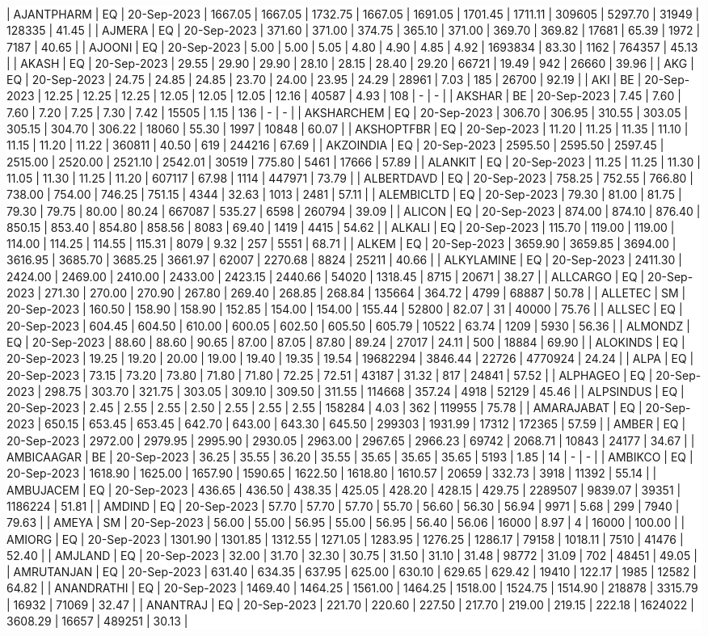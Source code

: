 | AJANTPHARM | EQ | 20-Sep-2023 | 1667.05 | 1667.05 | 1732.75 | 1667.05 | 1691.05 | 1701.45 | 1711.11 | 309605 | 5297.70 | 31949 | 128335 | 41.45 |
| AJMERA | EQ | 20-Sep-2023 | 371.60 | 371.00 | 374.75 | 365.10 | 371.00 | 369.70 | 369.82 | 17681 | 65.39 | 1972 | 7187 | 40.65 |
| AJOONI | EQ | 20-Sep-2023 | 5.00 | 5.00 | 5.05 | 4.80 | 4.90 | 4.85 | 4.92 | 1693834 | 83.30 | 1162 | 764357 | 45.13 |
| AKASH | EQ | 20-Sep-2023 | 29.55 | 29.90 | 29.90 | 28.10 | 28.15 | 28.40 | 29.20 | 66721 | 19.49 | 942 | 26660 | 39.96 |
| AKG | EQ | 20-Sep-2023 | 24.75 | 24.85 | 24.85 | 23.70 | 24.00 | 23.95 | 24.29 | 28961 | 7.03 | 185 | 26700 | 92.19 |
| AKI | BE | 20-Sep-2023 | 12.25 | 12.25 | 12.25 | 12.05 | 12.05 | 12.05 | 12.16 | 40587 | 4.93 | 108 | - | - |
| AKSHAR | BE | 20-Sep-2023 | 7.45 | 7.60 | 7.60 | 7.20 | 7.25 | 7.30 | 7.42 | 15505 | 1.15 | 136 | - | - |
| AKSHARCHEM | EQ | 20-Sep-2023 | 306.70 | 306.95 | 310.55 | 303.05 | 305.15 | 304.70 | 306.22 | 18060 | 55.30 | 1997 | 10848 | 60.07 |
| AKSHOPTFBR | EQ | 20-Sep-2023 | 11.20 | 11.25 | 11.35 | 11.10 | 11.15 | 11.20 | 11.22 | 360811 | 40.50 | 619 | 244216 | 67.69 |
| AKZOINDIA | EQ | 20-Sep-2023 | 2595.50 | 2595.50 | 2597.45 | 2515.00 | 2520.00 | 2521.10 | 2542.01 | 30519 | 775.80 | 5461 | 17666 | 57.89 |
| ALANKIT | EQ | 20-Sep-2023 | 11.25 | 11.25 | 11.30 | 11.05 | 11.30 | 11.25 | 11.20 | 607117 | 67.98 | 1114 | 447971 | 73.79 |
| ALBERTDAVD | EQ | 20-Sep-2023 | 758.25 | 752.55 | 766.80 | 738.00 | 754.00 | 746.25 | 751.15 | 4344 | 32.63 | 1013 | 2481 | 57.11 |
| ALEMBICLTD | EQ | 20-Sep-2023 | 79.30 | 81.00 | 81.75 | 79.30 | 79.75 | 80.00 | 80.24 | 667087 | 535.27 | 6598 | 260794 | 39.09 |
| ALICON | EQ | 20-Sep-2023 | 874.00 | 874.10 | 876.40 | 850.15 | 853.40 | 854.80 | 858.56 | 8083 | 69.40 | 1419 | 4415 | 54.62 |
| ALKALI | EQ | 20-Sep-2023 | 115.70 | 119.00 | 119.00 | 114.00 | 114.25 | 114.55 | 115.31 | 8079 | 9.32 | 257 | 5551 | 68.71 |
| ALKEM | EQ | 20-Sep-2023 | 3659.90 | 3659.85 | 3694.00 | 3616.95 | 3685.70 | 3685.25 | 3661.97 | 62007 | 2270.68 | 8824 | 25211 | 40.66 |
| ALKYLAMINE | EQ | 20-Sep-2023 | 2411.30 | 2424.00 | 2469.00 | 2410.00 | 2433.00 | 2423.15 | 2440.66 | 54020 | 1318.45 | 8715 | 20671 | 38.27 |
| ALLCARGO | EQ | 20-Sep-2023 | 271.30 | 270.00 | 270.90 | 267.80 | 269.40 | 268.85 | 268.84 | 135664 | 364.72 | 4799 | 68887 | 50.78 |
| ALLETEC | SM | 20-Sep-2023 | 160.50 | 158.90 | 158.90 | 152.85 | 154.00 | 154.00 | 155.44 | 52800 | 82.07 | 31 | 40000 | 75.76 |
| ALLSEC | EQ | 20-Sep-2023 | 604.45 | 604.50 | 610.00 | 600.05 | 602.50 | 605.50 | 605.79 | 10522 | 63.74 | 1209 | 5930 | 56.36 |
| ALMONDZ | EQ | 20-Sep-2023 | 88.60 | 88.60 | 90.65 | 87.00 | 87.05 | 87.80 | 89.24 | 27017 | 24.11 | 500 | 18884 | 69.90 |
| ALOKINDS | EQ | 20-Sep-2023 | 19.25 | 19.20 | 20.00 | 19.00 | 19.40 | 19.35 | 19.54 | 19682294 | 3846.44 | 22726 | 4770924 | 24.24 |
| ALPA | EQ | 20-Sep-2023 | 73.15 | 73.20 | 73.80 | 71.80 | 71.80 | 72.25 | 72.51 | 43187 | 31.32 | 817 | 24841 | 57.52 |
| ALPHAGEO | EQ | 20-Sep-2023 | 298.75 | 303.70 | 321.75 | 303.05 | 309.10 | 309.50 | 311.55 | 114668 | 357.24 | 4918 | 52129 | 45.46 |
| ALPSINDUS | EQ | 20-Sep-2023 | 2.45 | 2.55 | 2.55 | 2.50 | 2.55 | 2.55 | 2.55 | 158284 | 4.03 | 362 | 119955 | 75.78 |
| AMARAJABAT | EQ | 20-Sep-2023 | 650.15 | 653.45 | 653.45 | 642.70 | 643.00 | 643.30 | 645.50 | 299303 | 1931.99 | 17312 | 172365 | 57.59 |
| AMBER | EQ | 20-Sep-2023 | 2972.00 | 2979.95 | 2995.90 | 2930.05 | 2963.00 | 2967.65 | 2966.23 | 69742 | 2068.71 | 10843 | 24177 | 34.67 |
| AMBICAAGAR | BE | 20-Sep-2023 | 36.25 | 35.55 | 36.20 | 35.55 | 35.65 | 35.65 | 35.65 | 5193 | 1.85 | 14 | - | - |
| AMBIKCO | EQ | 20-Sep-2023 | 1618.90 | 1625.00 | 1657.90 | 1590.65 | 1622.50 | 1618.80 | 1610.57 | 20659 | 332.73 | 3918 | 11392 | 55.14 |
| AMBUJACEM | EQ | 20-Sep-2023 | 436.65 | 436.50 | 438.35 | 425.05 | 428.20 | 428.15 | 429.75 | 2289507 | 9839.07 | 39351 | 1186224 | 51.81 |
| AMDIND | EQ | 20-Sep-2023 | 57.70 | 57.70 | 57.70 | 55.70 | 56.60 | 56.30 | 56.94 | 9971 | 5.68 | 299 | 7940 | 79.63 |
| AMEYA | SM | 20-Sep-2023 | 56.00 | 55.00 | 56.95 | 55.00 | 56.95 | 56.40 | 56.06 | 16000 | 8.97 | 4 | 16000 | 100.00 |
| AMIORG | EQ | 20-Sep-2023 | 1301.90 | 1301.85 | 1312.55 | 1271.05 | 1283.95 | 1276.25 | 1286.17 | 79158 | 1018.11 | 7510 | 41476 | 52.40 |
| AMJLAND | EQ | 20-Sep-2023 | 32.00 | 31.70 | 32.30 | 30.75 | 31.50 | 31.10 | 31.48 | 98772 | 31.09 | 702 | 48451 | 49.05 |
| AMRUTANJAN | EQ | 20-Sep-2023 | 631.40 | 634.35 | 637.95 | 625.00 | 630.10 | 629.65 | 629.42 | 19410 | 122.17 | 1985 | 12582 | 64.82 |
| ANANDRATHI | EQ | 20-Sep-2023 | 1469.40 | 1464.25 | 1561.00 | 1464.25 | 1518.00 | 1524.75 | 1514.90 | 218878 | 3315.79 | 16932 | 71069 | 32.47 |
| ANANTRAJ | EQ | 20-Sep-2023 | 221.70 | 220.60 | 227.50 | 217.70 | 219.00 | 219.15 | 222.18 | 1624022 | 3608.29 | 16657 | 489251 | 30.13 |